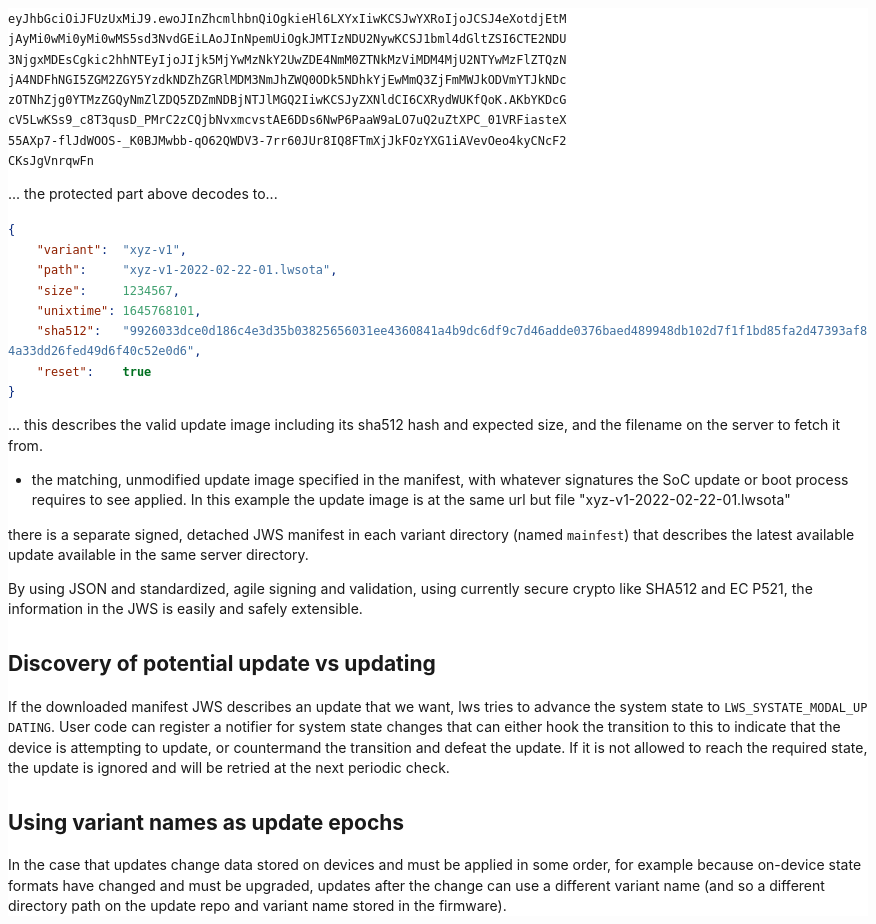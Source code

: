 ```
eyJhbGciOiJFUzUxMiJ9.ewoJInZhcmlhbnQiOgkieHl6LXYxIiwKCSJwYXRoIjoJCSJ4eXotdjEtM
jAyMi0wMi0yMi0wMS5sd3NvdGEiLAoJInNpemUiOgkJMTIzNDU2NywKCSJ1bml4dGltZSI6CTE2NDU
3NjgxMDEsCgkic2hhNTEyIjoJIjk5MjYwMzNkY2UwZDE4NmM0ZTNkMzViMDM4MjU2NTYwMzFlZTQzN
jA4NDFhNGI5ZGM2ZGY5YzdkNDZhZGRlMDM3NmJhZWQ0ODk5NDhkYjEwMmQ3ZjFmMWJkODVmYTJkNDc
zOTNhZjg0YTMzZGQyNmZlZDQ5ZDZmNDBjNTJlMGQ2IiwKCSJyZXNldCI6CXRydWUKfQoK.AKbYKDcG
cV5LwKSs9_c8T3qusD_PMrC2zCQjbNvxmcvstAE6DDs6NwP6PaaW9aLO7uQ2uZtXPC_01VRFiasteX
55AXp7-flJdWOOS-_K0BJMwbb-qO62QWDV3-7rr60JUr8IQ8FTmXjJkFOzYXG1iAVevOeo4kyCNcF2
CKsJgVnrqwFn
``` 
   
... the protected part above decodes to...
 
```json
{
	"variant":	"xyz-v1",
	"path":		"xyz-v1-2022-02-22-01.lwsota",
	"size":		1234567,
	"unixtime":	1645768101,
	"sha512":	"9926033dce0d186c4e3d35b03825656031ee4360841a4b9dc6df9c7d46adde0376baed489948db102d7f1f1bd85fa2d47393af84a33dd26fed49d6f40c52e0d6",
	"reset":	true
}
```

... this describes the valid update image including its sha512 hash and
expected size, and the filename on the server to fetch it from.

 - the matching, unmodified update image specified in the manifest, with
 whatever signatures the SoC update or boot process requires to see applied.  In
 this example the update image is at the same url but file "xyz-v1-2022-02-22-01.lwsota"
 
there is a separate signed, detached JWS manifest in each variant directory
(named `mainfest`) that describes the latest available update available in the
same server directory.

By using JSON and standardized, agile signing and validation, using currently
secure crypto like SHA512 and EC P521, the information in the JWS is easily and
safely extensible.

## Discovery of potential update vs updating

If the downloaded manifest JWS describes an update that we want, lws tries to
advance the system state to `LWS_SYSTATE_MODAL_UPDATING`.  User code can
register a notifier for system state changes that can either hook the transition
to this to indicate that the device is attempting to update, or countermand the
transition and defeat the update.  If it is not allowed to reach the required
state, the update is ignored and will be retried at the next periodic check.

## Using variant names as update epochs

In the case that updates change data stored on devices and must be applied in
some order, for example because on-device state formats have changed and must be
upgraded, updates after the change can use a different variant name (and so a
different directory path on the update repo and variant name stored in the
firmware).
